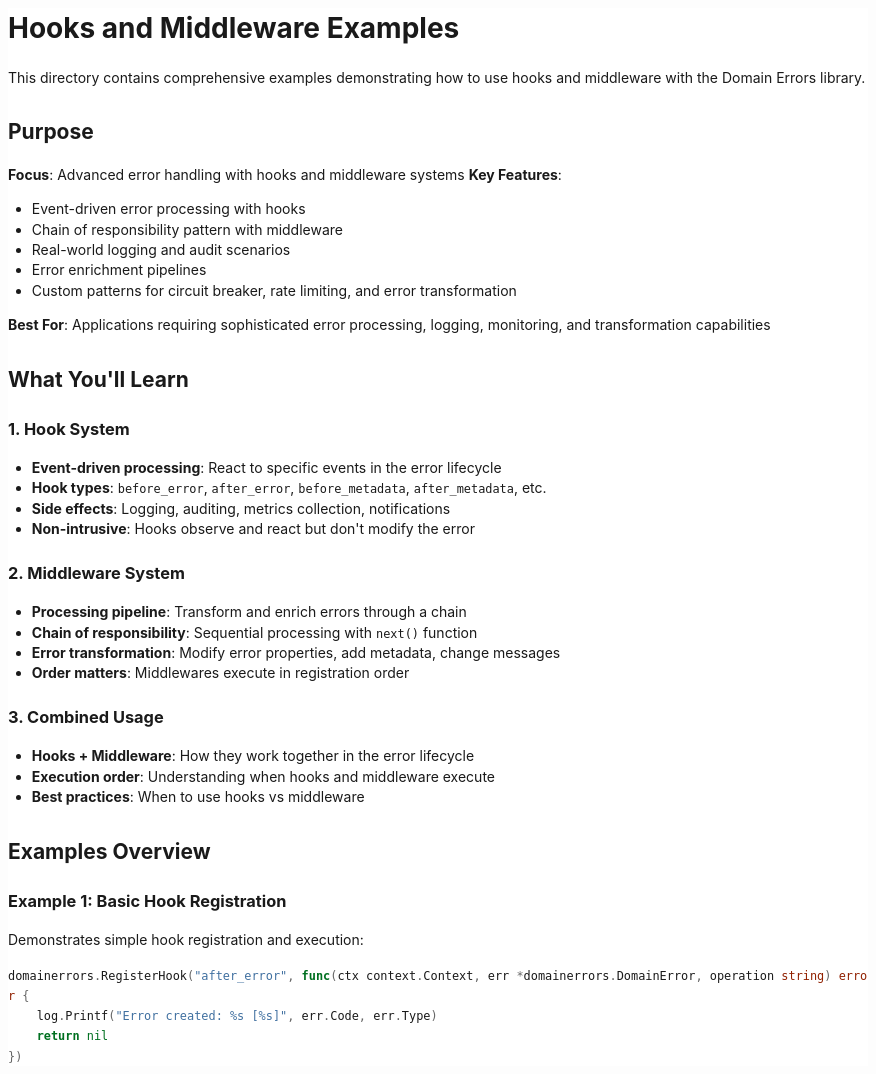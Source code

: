 # Hooks and Middleware Examples

This directory contains comprehensive examples demonstrating how to use hooks and middleware with the Domain Errors library.

## Purpose

**Focus**: Advanced error handling with hooks and middleware systems
**Key Features**:
- Event-driven error processing with hooks
- Chain of responsibility pattern with middleware
- Real-world logging and audit scenarios
- Error enrichment pipelines
- Custom patterns for circuit breaker, rate limiting, and error transformation

**Best For**: Applications requiring sophisticated error processing, logging, monitoring, and transformation capabilities

## What You'll Learn

### 1. Hook System
- **Event-driven processing**: React to specific events in the error lifecycle
- **Hook types**: `before_error`, `after_error`, `before_metadata`, `after_metadata`, etc.
- **Side effects**: Logging, auditing, metrics collection, notifications
- **Non-intrusive**: Hooks observe and react but don't modify the error

### 2. Middleware System
- **Processing pipeline**: Transform and enrich errors through a chain
- **Chain of responsibility**: Sequential processing with `next()` function
- **Error transformation**: Modify error properties, add metadata, change messages
- **Order matters**: Middlewares execute in registration order

### 3. Combined Usage
- **Hooks + Middleware**: How they work together in the error lifecycle
- **Execution order**: Understanding when hooks and middleware execute
- **Best practices**: When to use hooks vs middleware

## Examples Overview

### Example 1: Basic Hook Registration
Demonstrates simple hook registration and execution:
```go
domainerrors.RegisterHook("after_error", func(ctx context.Context, err *domainerrors.DomainError, operation string) error {
    log.Printf("Error created: %s [%s]", err.Code, err.Type)
    return nil
})
```
